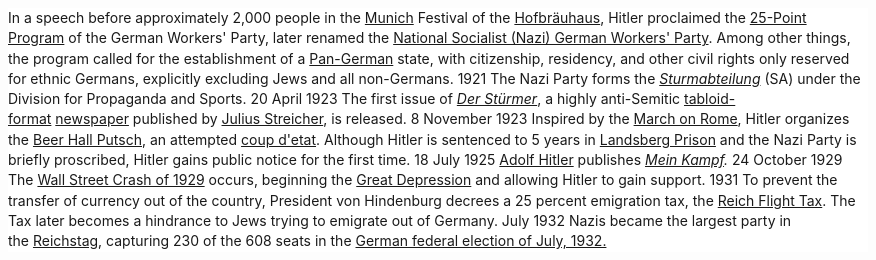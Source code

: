 <td>In a speech before approximately 2,000 people in the&nbsp;<a title="Munich" href="https://en.wikipedia.org/wiki/Munich">Munich</a>&nbsp;Festival of the&nbsp;<a class="mw-redirect" title="Hofbr&auml;uhaus" href="https://en.wikipedia.org/wiki/Hofbr%C3%A4uhaus">Hofbr&auml;uhaus</a>, Hitler proclaimed the&nbsp;<a class="mw-redirect" title="25-point program" href="https://en.wikipedia.org/wiki/25-point_program">25-Point Program</a>&nbsp;of the German Workers' Party, later renamed the&nbsp;<a title="Nazi Party" href="https://en.wikipedia.org/wiki/Nazi_Party">National Socialist (Nazi) German Workers' Party</a>. Among other things, the program called for the establishment of a&nbsp;<a title="Pan-Germanism" href="https://en.wikipedia.org/wiki/Pan-Germanism">Pan-German</a>&nbsp;state, with citizenship, residency, and other civil rights only reserved for ethnic Germans, explicitly excluding Jews and all non-Germans.</td>
</tr>
<tr>
<td align="right">1921</td>
<td>The Nazi Party forms the&nbsp;<em><a title="Sturmabteilung" href="https://en.wikipedia.org/wiki/Sturmabteilung">Sturmabteilung</a></em>&nbsp;(SA) under the Division for Propaganda and Sports.</td>
</tr>
<tr>
<td align="right">20 April 1923</td>
<td>The first issue of&nbsp;<em><a title="Der St&uuml;rmer" href="https://en.wikipedia.org/wiki/Der_St%C3%BCrmer">Der St&uuml;rmer</a></em>, a highly anti-Semitic&nbsp;<a title="Tabloid (newspaper format)" href="https://en.wikipedia.org/wiki/Tabloid_(newspaper_format)">tabloid-format</a>&nbsp;<a title="Newspaper" href="https://en.wikipedia.org/wiki/Newspaper">newspaper</a>&nbsp;published by&nbsp;<a title="Julius Streicher" href="https://en.wikipedia.org/wiki/Julius_Streicher">Julius Streicher</a>, is released.</td>
</tr>
<tr>
<td align="right">8 November 1923</td>
<td>Inspired by the&nbsp;<a title="March on Rome" href="https://en.wikipedia.org/wiki/March_on_Rome">March on Rome</a>, Hitler organizes the&nbsp;<a title="Beer Hall Putsch" href="https://en.wikipedia.org/wiki/Beer_Hall_Putsch">Beer Hall Putsch</a>, an attempted&nbsp;<a title="Coup d'&eacute;tat" href="https://en.wikipedia.org/wiki/Coup_d%27%C3%A9tat">coup d'etat</a>. Although Hitler is sentenced to 5 years in&nbsp;<a title="Landsberg Prison" href="https://en.wikipedia.org/wiki/Landsberg_Prison">Landsberg Prison</a>&nbsp;and the Nazi Party is briefly proscribed, Hitler gains public notice for the first time.</td>
</tr>
<tr>
<td align="right">18 July 1925</td>
<td><a title="Adolf Hitler" href="https://en.wikipedia.org/wiki/Adolf_Hitler">Adolf Hitler</a>&nbsp;publishes&nbsp;<em><a title="Mein Kampf" href="https://en.wikipedia.org/wiki/Mein_Kampf">Mein Kampf</a>.</em></td>
</tr>
<tr>
<td align="right">24 October 1929</td>
<td>The&nbsp;<a title="Wall Street Crash of 1929" href="https://en.wikipedia.org/wiki/Wall_Street_Crash_of_1929">Wall Street Crash of 1929</a>&nbsp;occurs, beginning the&nbsp;<a title="Great Depression" href="https://en.wikipedia.org/wiki/Great_Depression">Great Depression</a>&nbsp;and allowing Hitler to gain support.</td>
</tr>
<tr>
<td align="right">1931</td>
<td>To prevent the transfer of currency out of the country, President von Hindenburg decrees a 25 percent emigration tax, the&nbsp;<a title="Reich Flight Tax" href="https://en.wikipedia.org/wiki/Reich_Flight_Tax">Reich Flight Tax</a>. The Tax later becomes a hindrance to Jews trying to emigrate out of Germany.</td>
</tr>
<tr>
<td align="right">July 1932</td>
<td>Nazis became the largest party in the&nbsp;<a title="Reichstag (Weimar Republic)" href="https://en.wikipedia.org/wiki/Reichstag_(Weimar_Republic)">Reichstag</a>, capturing 230 of the 608 seats in the&nbsp;<a class="mw-redirect" title="German federal election, July 1932" href="https://en.wikipedia.org/wiki/German_federal_election,_July_1932">German federal election of July, 1932.</a></td>
</tr>
<tr>